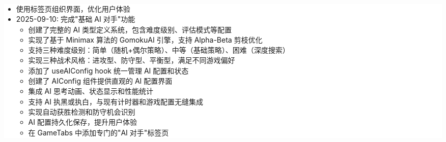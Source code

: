   - 使用标签页组织界面，优化用户体验
- 2025-09-10: 完成"基础 AI 对手"功能
  - 创建了完整的 AI 类型定义系统，包含难度级别、评估模式等配置
  - 实现了基于 Minimax 算法的 GomokuAI 引擎，支持 Alpha-Beta 剪枝优化
  - 支持三种难度级别：简单（随机+偶尔策略）、中等（基础策略）、困难（深度搜索）
  - 实现三种战术风格：进攻型、防守型、平衡型，满足不同游戏偏好
  - 添加了 useAIConfig hook 统一管理 AI 配置和状态
  - 创建了 AIConfig 组件提供直观的 AI 配置界面
  - 集成 AI 思考动画、状态显示和性能统计
  - 支持 AI 执黑或执白，与现有计时器和游戏配置无缝集成
  - 实现自动获胜检测和防守机会识别
  - AI 配置持久化保存，提升用户体验
  - 在 GameTabs 中添加专门的"AI 对手"标签页
